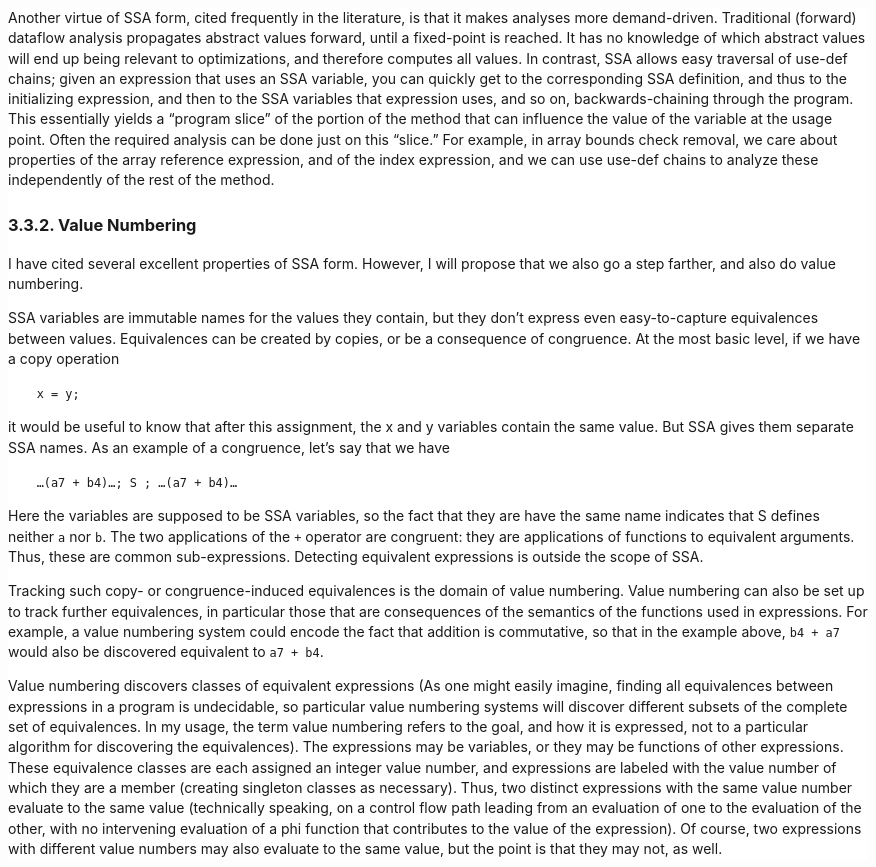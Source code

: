 Another virtue of SSA form, cited frequently in the literature, is that it makes analyses more demand-driven.  Traditional (forward) dataflow analysis propagates abstract values forward, until a fixed-point is reached.  It has no knowledge of which abstract values will end up being relevant to optimizations, and therefore computes all values.  In contrast, SSA allows easy traversal of use-def chains; given an expression that uses an SSA variable, you can quickly get to the corresponding SSA definition, and thus to the initializing expression, and then to the SSA variables that expression uses, and so on, backwards-chaining through the program.  This essentially yields a “program slice” of the portion of the method that can influence the value of the variable at the usage point.  Often the required analysis can be done just on this “slice.”  For example, in array bounds check removal, we care about properties of the array reference expression, and of the index expression, and we can use use-def chains to analyze these independently of the rest of the method. 

### 3.3.2.  Value Numbering 

I have cited several excellent properties of SSA form.  However, I will propose that we also go a step farther, and also do value numbering. 

SSA variables are immutable names for the values they contain, but they don’t express even easy-to-capture equivalences between values.  Equivalences can be created by copies, or be a consequence of congruence.  At the most basic level, if we have a copy operation 
```
    x = y; 
```
it would be useful to know that after this assignment, the x and y variables contain the same value.  But SSA gives them separate SSA names.  As an example of a congruence, let’s say that we have 
```
    …(a7 + b4)…; S ; …(a7 + b4)… 
```
Here the variables are supposed to be SSA variables, so the fact that they are have the same name indicates that S defines neither `a` nor `b`.  The two applications of the `+` operator are congruent: they are applications of functions to equivalent arguments.  Thus, these are common sub-expressions.  Detecting equivalent expressions is outside the scope of SSA. 

Tracking such copy- or congruence-induced equivalences is the domain of value numbering.  Value numbering can also be set up to track further equivalences, in particular those that are consequences of the semantics of the functions used in expressions.  For example, a value numbering system could encode the fact that addition is commutative, so that in the example above, `b4 + a7` would also be discovered equivalent to `a7 + b4`. 

Value numbering discovers classes of equivalent expressions (As one might easily imagine, finding all equivalences between expressions in a program is undecidable, so particular value numbering systems will discover different subsets of the complete set of equivalences.  In my usage, the term value numbering refers to the goal, and how it is expressed, not to a particular algorithm for discovering the equivalences).  The expressions may be variables, or they may be functions of other expressions.  These equivalence classes are each assigned an integer value number, and expressions are labeled with the value number of which they are a member (creating singleton classes as necessary).  Thus, two distinct expressions with the same value number evaluate to the same value (technically speaking, on a control flow path leading from an evaluation of one to the evaluation of the other, with no intervening evaluation of a phi function that contributes to the value of the expression).  Of course, two expressions with different value numbers may also evaluate to the same value, but the point is that they may not, as well. 
